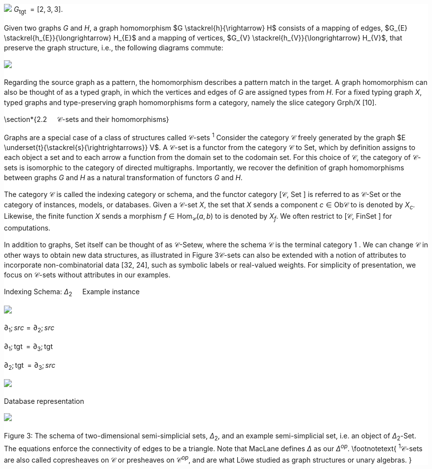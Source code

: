 ![](https://cdn.mathpix.com/cropped/2023_11_09_c345d617b7fdac9c65ecg-03.jpg?height=71&width=301&top_left_y=279&top_left_x=343)
$G_{\text {tgt }}=[2,3,3]$.

Given two graphs $G$ and $H$, a graph homomorphism $G \stackrel{h}{\rightarrow} H$ consists of a mapping of edges, $G_{E} \stackrel{h_{E}}{\longrightarrow} H_{E}$ and a mapping of vertices, $G_{V} \stackrel{h_{V}}{\longrightarrow} H_{V}$, that preserve the graph structure, i.e., the following diagrams commute:

![](https://cdn.mathpix.com/cropped/2023_11_09_c345d617b7fdac9c65ecg-03.jpg?height=204&width=605&top_left_y=581&top_left_x=760)

Regarding the source graph as a pattern, the homomorphism describes a pattern match in the target. A graph homomorphism can also be thought of as a typed graph, in which the vertices and edges of $G$ are assigned types from $H$. For a fixed typing graph $X$, typed graphs and type-preserving graph homomorphisms form a category, namely the slice category Grph/X [10].

\section*{2.2 $\quad \mathcal{C}$-sets and their homomorphisms}

Graphs are a special case of a class of structures called $\mathcal{C}$-sets ${ }^{1}$ Consider the category $\mathcal{C}$ freely generated by the graph $E \underset{t}{\stackrel{s}{\rightrightarrows}} V$. A $\mathcal{C}$-set is a functor from the category $\mathcal{C}$ to Set, which by definition assigns to each object a set and to each arrow a function from the domain set to the codomain set. For this choice of $\mathcal{C}$, the category of $\mathcal{C}$-sets is isomorphic to the category of directed multigraphs. Importantly, we recover the definition of graph homomorphisms between graphs $G$ and $H$ as a natural transformation of functors $G$ and $H$.

The category $\mathcal{C}$ is called the indexing category or schema, and the functor category $[\mathcal{C}$, Set $]$ is referred to as $\mathcal{C}$-Set or the category of instances, models, or databases. Given a $\mathcal{C}$-set $X$, the set that $X$ sends a component $c \in \mathrm{Ob} \mathcal{C}$ to is denoted by $X_{c}$. Likewise, the finite function $X$ sends a morphism $f \in \operatorname{Hom}_{\mathcal{C}}(a, b)$ to is denoted by $X_{f}$. We often restrict to $[\mathcal{C}$, FinSet $]$ for computations.

In addition to graphs, Set itself can be thought of as $\mathcal{C}$-Setew, where the schema $\mathcal{C}$ is the terminal category 1 . We can change $\mathcal{C}$ in other ways to obtain new data structures, as illustrated in Figure $3 \mathcal{C}$-sets can also be extended with a notion of attributes to incorporate non-combinatorial data [32, 24], such as symbolic labels or real-valued weights. For simplicity of presentation, we focus on $\mathcal{C}$-sets without attributes in our examples.

Indexing Schema: $\Delta_{2} \quad$ Example instance

![](https://cdn.mathpix.com/cropped/2023_11_09_c345d617b7fdac9c65ecg-03.jpg?height=155&width=653&top_left_y=1885&top_left_x=237)

$\partial_{1} ; s r c=\partial_{2} ; s r c$

$\partial_{1} ; \operatorname{tgt}=\partial_{3} ; \operatorname{tgt}$

$\partial_{2} ; \operatorname{tgt}=\partial_{3} ; s r c$

![](https://cdn.mathpix.com/cropped/2023_11_09_c345d617b7fdac9c65ecg-03.jpg?height=290&width=374&top_left_y=1899&top_left_x=951)

Database representation

![](https://cdn.mathpix.com/cropped/2023_11_09_c345d617b7fdac9c65ecg-03.jpg?height=482&width=309&top_left_y=1781&top_left_x=1445)

Figure 3: The schema of two-dimensional semi-simplicial sets, $\Delta_{2}$, and an example semi-simplicial set, i.e. an object of $\Delta_{2}$-Set. The equations enforce the connectivity of edges to be a triangle. Note that MacLane defines $\Delta$ as our $\Delta^{o p}$.
\footnotetext{
${ }^{1} \mathcal{C}$-sets are also called copresheaves on $\mathcal{C}$ or presheaves on $\mathcal{C}^{o p}$, and are what Löwe studied as graph structures or unary algebras.
}
